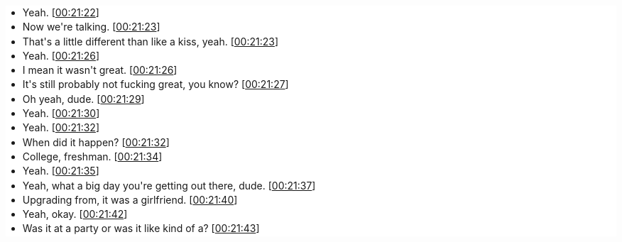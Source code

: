 *  Yeah. [[00:21:22](https://www.youtube.com/watch?v=n_PKFg0yme4&t=1282.22s)]
*  Now we're talking. [[00:21:23](https://www.youtube.com/watch?v=n_PKFg0yme4&t=1283.06s)]
*  That's a little different than like a kiss, yeah. [[00:21:23](https://www.youtube.com/watch?v=n_PKFg0yme4&t=1283.9s)]
*  Yeah. [[00:21:26](https://www.youtube.com/watch?v=n_PKFg0yme4&t=1286.02s)]
*  I mean it wasn't great. [[00:21:26](https://www.youtube.com/watch?v=n_PKFg0yme4&t=1286.8600000000001s)]
*  It's still probably not fucking great, you know? [[00:21:27](https://www.youtube.com/watch?v=n_PKFg0yme4&t=1287.68s)]
*  Oh yeah, dude. [[00:21:29](https://www.youtube.com/watch?v=n_PKFg0yme4&t=1289.3400000000001s)]
*  Yeah. [[00:21:30](https://www.youtube.com/watch?v=n_PKFg0yme4&t=1290.9s)]
*  Yeah. [[00:21:32](https://www.youtube.com/watch?v=n_PKFg0yme4&t=1292.06s)]
*  When did it happen? [[00:21:32](https://www.youtube.com/watch?v=n_PKFg0yme4&t=1292.9s)]
*  College, freshman. [[00:21:34](https://www.youtube.com/watch?v=n_PKFg0yme4&t=1294.22s)]
*  Yeah. [[00:21:35](https://www.youtube.com/watch?v=n_PKFg0yme4&t=1295.3000000000002s)]
*  Yeah, what a big day you're getting out there, dude. [[00:21:37](https://www.youtube.com/watch?v=n_PKFg0yme4&t=1297.3400000000001s)]
*  Upgrading from, it was a girlfriend. [[00:21:40](https://www.youtube.com/watch?v=n_PKFg0yme4&t=1300.42s)]
*  Yeah, okay. [[00:21:42](https://www.youtube.com/watch?v=n_PKFg0yme4&t=1302.5800000000002s)]
*  Was it at a party or was it like kind of a? [[00:21:43](https://www.youtube.com/watch?v=n_PKFg0yme4&t=1303.42s)]
